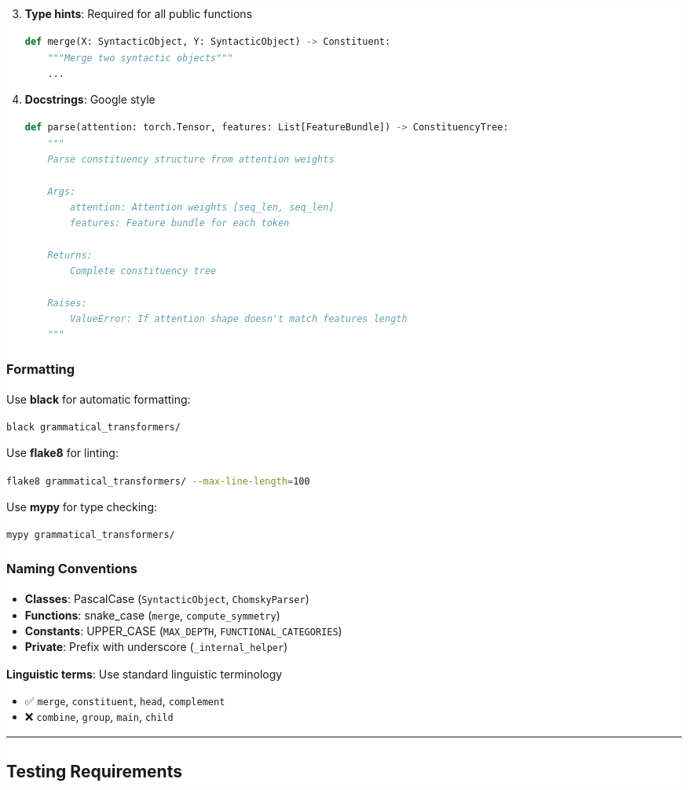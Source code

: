 3. **Type hints**: Required for all public functions
   ```python
   def merge(X: SyntacticObject, Y: SyntacticObject) -> Constituent:
       """Merge two syntactic objects"""
       ...
   ```

4. **Docstrings**: Google style
   ```python
   def parse(attention: torch.Tensor, features: List[FeatureBundle]) -> ConstituencyTree:
       """
       Parse constituency structure from attention weights

       Args:
           attention: Attention weights [seq_len, seq_len]
           features: Feature bundle for each token

       Returns:
           Complete constituency tree

       Raises:
           ValueError: If attention shape doesn't match features length
       """
   ```

### Formatting

Use **black** for automatic formatting:
```bash
black grammatical_transformers/
```

Use **flake8** for linting:
```bash
flake8 grammatical_transformers/ --max-line-length=100
```

Use **mypy** for type checking:
```bash
mypy grammatical_transformers/
```

### Naming Conventions

- **Classes**: PascalCase (`SyntacticObject`, `ChomskyParser`)
- **Functions**: snake_case (`merge`, `compute_symmetry`)
- **Constants**: UPPER_CASE (`MAX_DEPTH`, `FUNCTIONAL_CATEGORIES`)
- **Private**: Prefix with underscore (`_internal_helper`)

**Linguistic terms**: Use standard linguistic terminology
- ✅ `merge`, `constituent`, `head`, `complement`
- ❌ `combine`, `group`, `main`, `child`

---

## Testing Requirements
